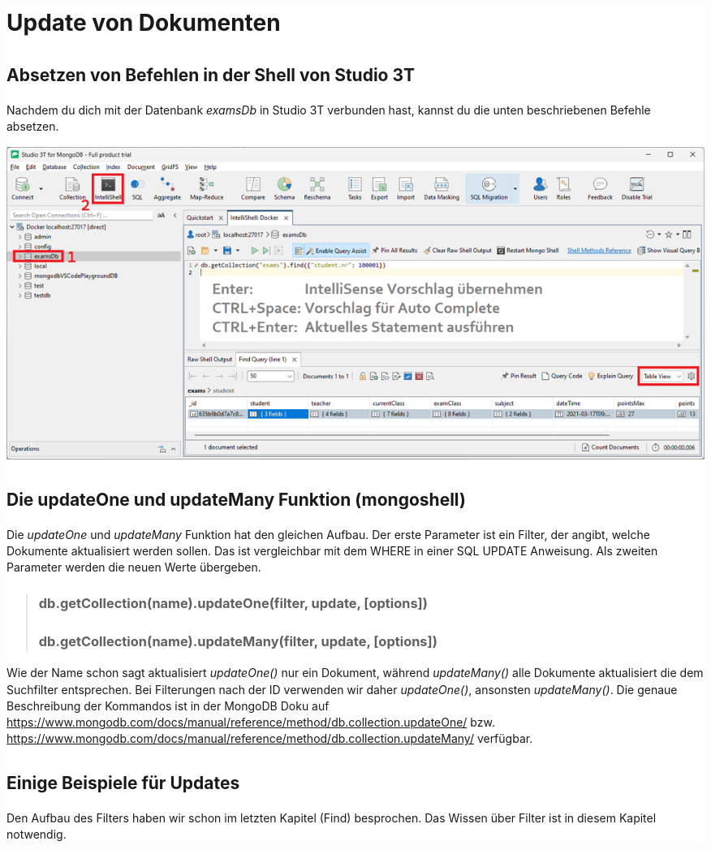 # Update von Dokumenten

## Absetzen von Befehlen in der Shell von Studio 3T

Nachdem du dich mit der Datenbank *examsDb* in Studio 3T verbunden hast, kannst du die unten
beschriebenen Befehle absetzen.

![](studio3t_shell_2122.png)

## Die updateOne und updateMany Funktion (mongoshell)

Die *updateOne* und *updateMany* Funktion hat den gleichen Aufbau. Der erste Parameter ist ein Filter,
der angibt, welche Dokumente aktualisiert werden sollen. Das ist vergleichbar mit dem
WHERE in einer SQL UPDATE Anweisung. Als zweiten Parameter werden die neuen Werte übergeben.


> ### db.getCollection(name).updateOne(filter, update, [options])
> ### db.getCollection(name).updateMany(filter, update, [options])

Wie der Name schon sagt aktualisiert *updateOne()* nur ein Dokument, während *updateMany()*
alle Dokumente aktualisiert die dem Suchfilter entsprechen. Bei Filterungen nach der ID
verwenden wir daher *updateOne()*, ansonsten *updateMany()*.
Die genaue Beschreibung der Kommandos ist in der MongoDB Doku auf
https://www.mongodb.com/docs/manual/reference/method/db.collection.updateOne/ bzw.
https://www.mongodb.com/docs/manual/reference/method/db.collection.updateMany/ verfügbar.


## Einige Beispiele für Updates

Den Aufbau des Filters haben wir schon im letzten Kapitel (Find) besprochen. Das Wissen über
Filter ist in diesem Kapitel notwendig.
